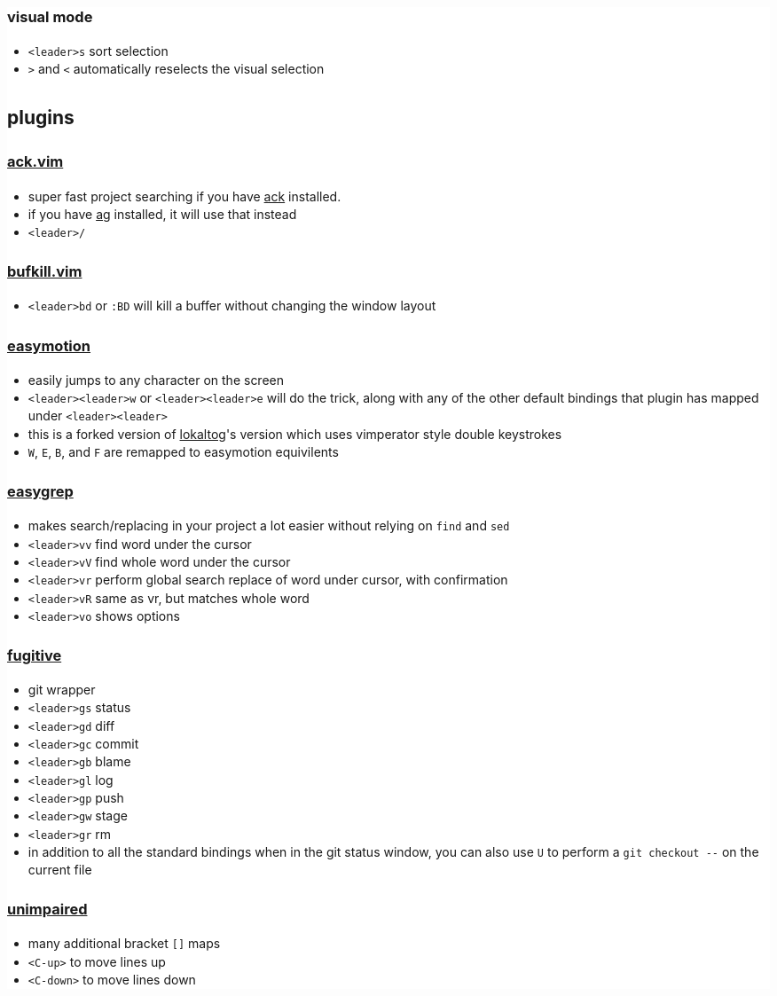 ### visual mode
*  `<leader>s` sort selection
*  `>` and `<` automatically reselects the visual selection

## plugins

### [ack.vim](https://github.com/milezs/ack.vim)
*  super fast project searching if you have [ack](http://betterthangrep.com/) installed.
*  if you have [ag](https://github.com/ggreer/the_silver_searcher) installed, it will use that instead
*  `<leader>/`

### [bufkill.vim](http://www.vim.org/scripts/script.php?script_id=1147)
*  `<leader>bd` or `:BD` will kill a buffer without changing the window layout

### [easymotion](https://github.com/skwp/vim-easymotion)
*  easily jumps to any character on the screen
*  `<leader><leader>w` or `<leader><leader>e` will do the trick, along with any of the other default bindings that plugin has mapped under `<leader><leader>`
*  this is a forked version of [lokaltog](https://github.com/skwp/vim-easymotion)'s version which uses vimperator style double keystrokes
*  `W`, `E`, `B`, and `F` are remapped to easymotion equivilents

### [easygrep](http://www.vim.org/scripts/script.php?script_id=2438)
*  makes search/replacing in your project a lot easier without relying on `find` and `sed`
*  `<leader>vv` find word under the cursor
*  `<leader>vV` find whole word under the cursor
*  `<leader>vr` perform global search replace of word under cursor, with confirmation
*  `<leader>vR` same as vr, but matches whole word
*  `<leader>vo` shows options

### [fugitive](https://github.com/tpope/vim-fugitive)
*  git wrapper
*  `<leader>gs` status
*  `<leader>gd` diff
*  `<leader>gc` commit
*  `<leader>gb` blame
*  `<leader>gl` log
*  `<leader>gp` push
*  `<leader>gw` stage
*  `<leader>gr` rm
*  in addition to all the standard bindings when in the git status window, you can also use `U` to perform a `git checkout --` on the current file

### [unimpaired](https://github.com/tpope/vim-unimpaired)
*  many additional bracket `[]` maps
*  `<C-up>` to move lines up
*  `<C-down>` to move lines down

